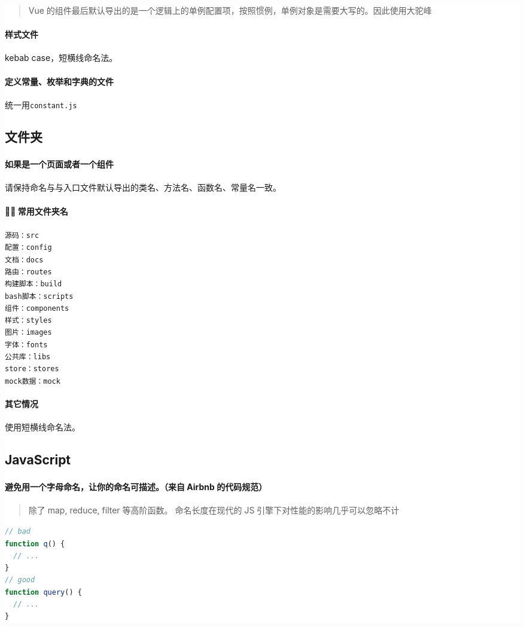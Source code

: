 > Vue 的组件最后默认导出的是一个逻辑上的单例配置项，按照惯例，单例对象是需要大写的。因此使用大驼峰

#### 样式文件

kebab case，短横线命名法。

#### 定义常量、枚举和字典的文件

统一用`constant.js`

## 文件夹

#### 如果是一个页面或者一个组件

请保持命名与与入口文件默认导出的类名、方法名、函数名、常量名一致。

####  常用文件夹名

```
源码：src
配置：config
文档：docs
路由：routes
构建脚本：build
bash脚本：scripts
组件：components
样式：styles
图片：images
字体：fonts
公共库：libs
store：stores
mock数据：mock
```

#### 其它情况

使用短横线命名法。

## JavaScript

#### 避免用一个字母命名，让你的命名可描述。（来自 Airbnb 的代码规范）

> 除了 map, reduce, filter 等高阶函数。
> 命名长度在现代的 JS 引擎下对性能的影响几乎可以忽略不计

```js
// bad
function q() {
  // ...
}
// good
function query() {
  // ...
}
```
